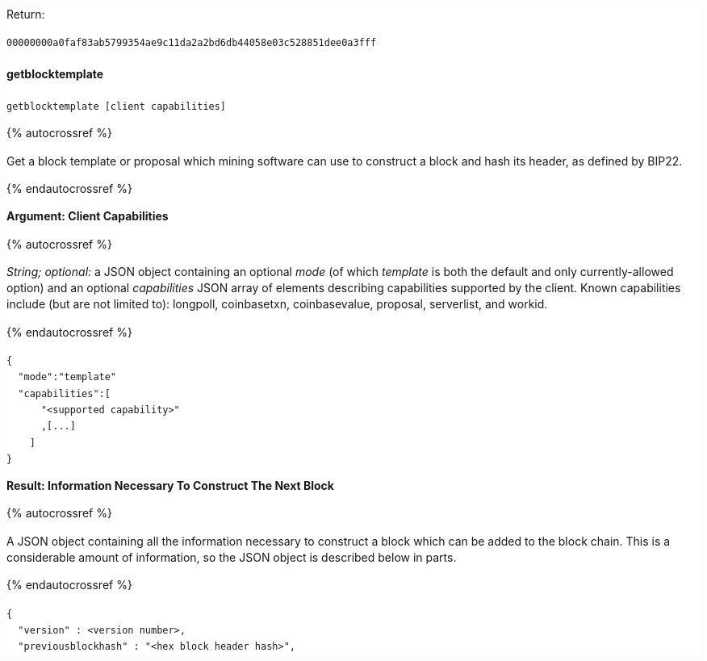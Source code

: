 Return:

~~~
00000000a0faf83ab5799354ae9c11da2a2bd6db44058e03c528851dee0a3fff
~~~






#### getblocktemplate

~~~
getblocktemplate [client capabilities]
~~~

{% autocrossref %}

Get a block template or proposal which mining software can use to
construct a block and hash its header, as defined by BIP22.

{% endautocrossref %}

**Argument: Client Capabilities**

{% autocrossref %}

*String; optional:* a JSON object containing an optional *mode* (of which *template*
is both the default and only currently-allowed option) and an optional
*capabilities* JSON array of elements describing capabilities supported
by the client.  Known capabilities include (but are not limited to):
longpoll, coinbasetxn, coinbasevalue, proposal, serverlist, and workid. 

{% endautocrossref %}

~~~
{
  "mode":"template"
  "capabilities":[
      "<supported capability>"
      ,[...]
    ]
}
~~~

**Result: Information Necessary To Construct The Next Block**

{% autocrossref %}

A JSON object containing all the information necessary to construct a
block which can be added to the block chain.  This is a considerable
amount of information, so the JSON object is described below in parts.

{% endautocrossref %}

~~~
{
  "version" : <version number>,
  "previousblockhash" : "<hex block header hash>",
~~~
